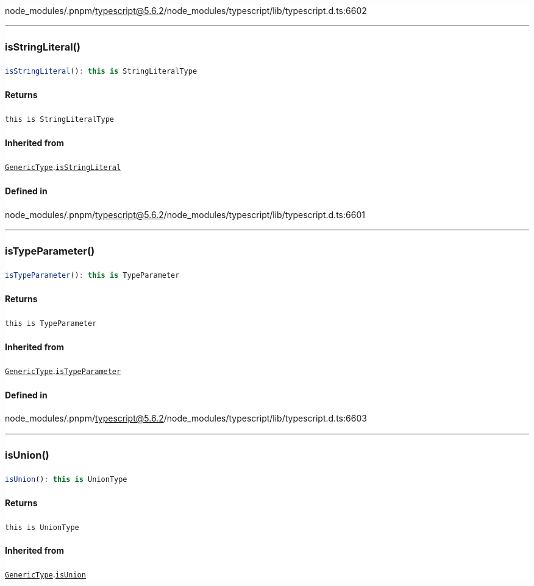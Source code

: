 node\_modules/.pnpm/typescript@5.6.2/node\_modules/typescript/lib/typescript.d.ts:6602

***

### isStringLiteral()

```ts
isStringLiteral(): this is StringLiteralType
```

#### Returns

`this is StringLiteralType`

#### Inherited from

[`GenericType`](GenericType.md).[`isStringLiteral`](GenericType.md#isstringliteral)

#### Defined in

node\_modules/.pnpm/typescript@5.6.2/node\_modules/typescript/lib/typescript.d.ts:6601

***

### isTypeParameter()

```ts
isTypeParameter(): this is TypeParameter
```

#### Returns

`this is TypeParameter`

#### Inherited from

[`GenericType`](GenericType.md).[`isTypeParameter`](GenericType.md#istypeparameter)

#### Defined in

node\_modules/.pnpm/typescript@5.6.2/node\_modules/typescript/lib/typescript.d.ts:6603

***

### isUnion()

```ts
isUnion(): this is UnionType
```

#### Returns

`this is UnionType`

#### Inherited from

[`GenericType`](GenericType.md).[`isUnion`](GenericType.md#isunion)
